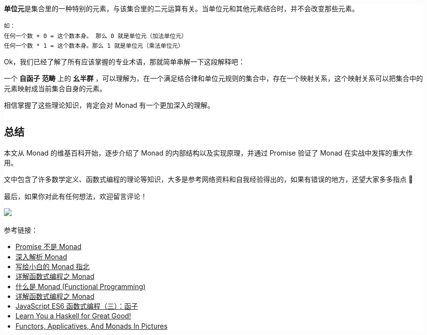 **单位元**是集合里的一种特别的元素，与该集合里的二元运算有关。当单位元和其他元素结合时，并不会改变那些元素。

```text
如：
任何一个数 + 0 = 这个数本身。 那么 0 就是单位元（加法单位元）
任何一个数 * 1 = 这个数本身。那么 1 就是单位元（乘法单位元）
```

Ok，我们已经了解了所有应该掌握的专业术语，那就简单串解一下这段解释吧：

一个 **自函子** **范畴** 上的 **幺半群** ，可以理解为，在一个满足结合律和单位元规则的集合中，存在一个映射关系，这个映射关系可以把集合中的元素映射成当前集合自身的元素。

相信掌握了这些理论知识，肯定会对 Monad 有一个更加深入的理解。

## 总结

本文从 Monad 的维基百科开始，逐步介绍了 Monad 的内部结构以及实现原理，并通过 Promise 验证了 Monad 在实战中发挥的重大作用。

文中包含了许多数学定义、函数式编程的理论等知识，大多是参考网络资料和自我经验得出的，如果有错误的地方，还望大家多多指点 🙏

最后，如果你对此有任何想法，欢迎留言评论！

![](https://github.hengli.xyz/qianduanrizhi_guanzhu.png)

参考链接：

- [Promise 不是 Monad](https://buzzdecafe.github.io/2018/04/10/no-promises-are-not-monads)
- [深入解析 Monad](https://developer.ibm.com/zh/articles/j-understanding-functional-programming-5)
- [写给小白的 Monad 指北](https://zhuanlan.zhihu.com/p/65449477)
- [详解函数式编程之 Monad](https://zhuanlan.zhihu.com/p/260966706?utm_source=wechat_session)
- [什么是 Monad (Functional Programming)](https://www.jianshu.com/p/cf28f2e5a905)
- [详解函数式编程之 Monad](https://netcan.github.io/2020/09/30/%E8%AF%A6%E8%A7%A3%E5%87%BD%E6%95%B0%E5%BC%8F%E7%BC%96%E7%A8%8B%E4%B9%8BMonad)
- [JavaScript ES6 函数式编程（三）：函子](https://www.cnblogs.com/chenwenhao/p/11742517.html)
- [Learn You a Haskell for Great Good!](http://learnyouahaskell.com/chapters)
- [Functors, Applicatives, And Monads In Pictures](https://adit.io/posts/2013-04-17-functors,_applicatives,_and_monads_in_pictures.html)
